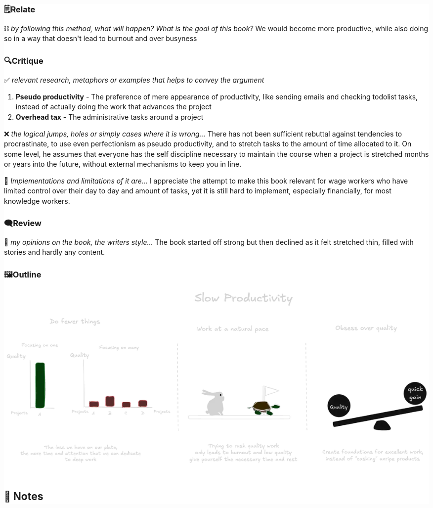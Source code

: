 ### 🗒️Relate

⛓ *by following this method, what will happen? What is the goal of this book?*
We would become more productive, while also doing so in a way that doesn't lead to burnout and over busyness
### 🔍Critique

✅ *relevant research, metaphors or examples that helps to convey the argument*
1. **Pseudo productivity** - The preference of mere appearance of productivity, like sending emails and checking todolist tasks, instead of actually doing the work that advances the project
2. **Overhead tax** - The administrative tasks around a project

❌ *the logical jumps, holes or simply cases where it is wrong...*
There has not been sufficient rebuttal against tendencies to procrastinate, to use even perfectionism as pseudo productivity, and to stretch tasks to the amount of time allocated to it. On some level, he assumes that everyone has the self discipline necessary to maintain the course when a project is stretched months or years into the future, without external mechanisms to keep you in line.

🧱 *Implementations and limitations of it are...*
I appreciate the attempt to make this book relevant for wage workers who have limited control over their day to day and amount of tasks, yet it is still hard to implement, especially financially, for most knowledge workers.
### 🗨️Review

💭 *my opinions on the book, the writers style...*
The book started off strong but then declined as it felt stretched thin, filled with stories and hardly any content.

### 🖼️Outline

![Slow Productivity (book).webp](/books/slow-productivity-book.webp)

## 📒 Notes
